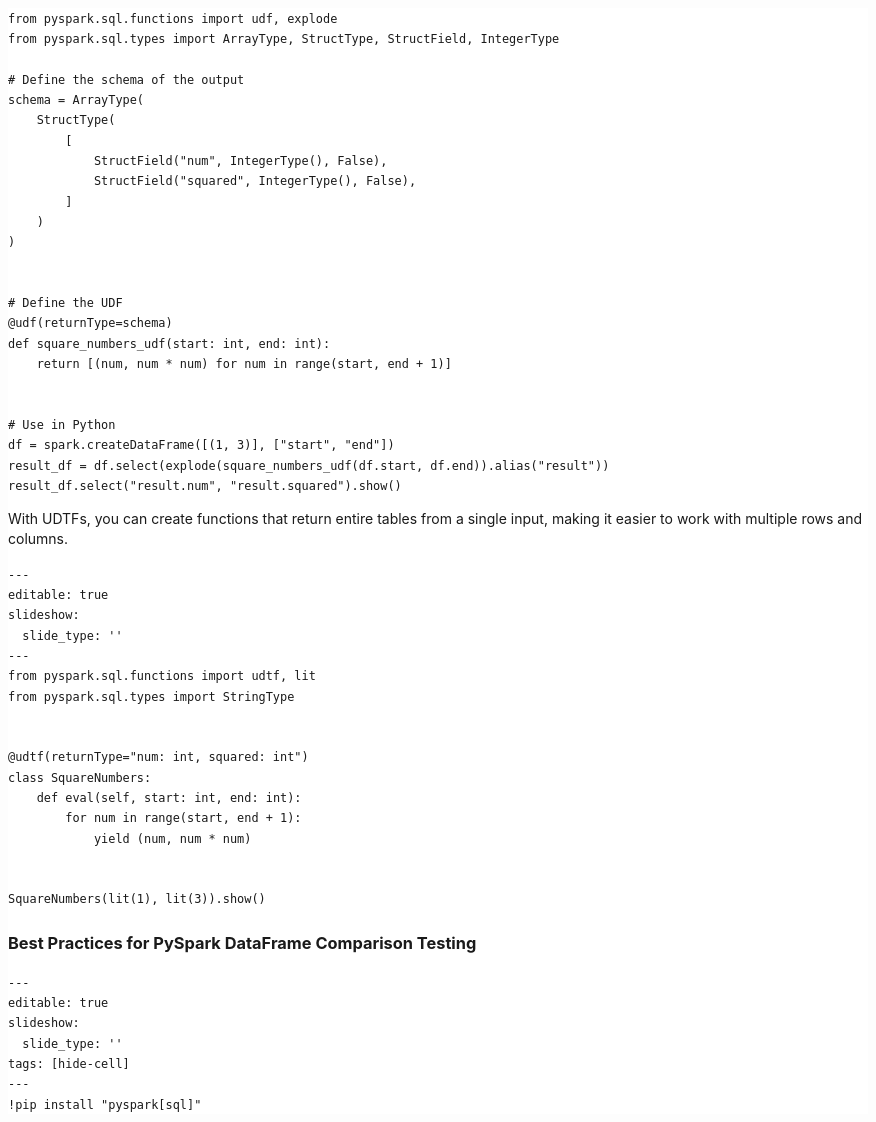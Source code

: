 ```{code-cell} ipython3
from pyspark.sql.functions import udf, explode
from pyspark.sql.types import ArrayType, StructType, StructField, IntegerType

# Define the schema of the output
schema = ArrayType(
    StructType(
        [
            StructField("num", IntegerType(), False),
            StructField("squared", IntegerType(), False),
        ]
    )
)


# Define the UDF
@udf(returnType=schema)
def square_numbers_udf(start: int, end: int):
    return [(num, num * num) for num in range(start, end + 1)]


# Use in Python
df = spark.createDataFrame([(1, 3)], ["start", "end"])
result_df = df.select(explode(square_numbers_udf(df.start, df.end)).alias("result"))
result_df.select("result.num", "result.squared").show()
```

With UDTFs, you can create functions that return entire tables from a single input, making it easier to work with multiple rows and columns.

```{code-cell} ipython3
---
editable: true
slideshow:
  slide_type: ''
---
from pyspark.sql.functions import udtf, lit
from pyspark.sql.types import StringType


@udtf(returnType="num: int, squared: int")
class SquareNumbers:
    def eval(self, start: int, end: int):
        for num in range(start, end + 1):
            yield (num, num * num)


SquareNumbers(lit(1), lit(3)).show()
```

### Best Practices for PySpark DataFrame Comparison Testing

```{code-cell} ipython3
---
editable: true
slideshow:
  slide_type: ''
tags: [hide-cell]
---
!pip install "pyspark[sql]"
```

